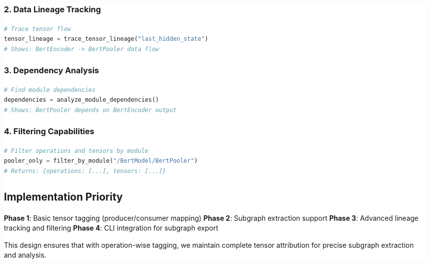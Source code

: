 ### 2. Data Lineage Tracking
```python
# Trace tensor flow
tensor_lineage = trace_tensor_lineage("last_hidden_state")
# Shows: BertEncoder -> BertPooler data flow
```

### 3. Dependency Analysis
```python
# Find module dependencies
dependencies = analyze_module_dependencies()
# Shows: BertPooler depends on BertEncoder output
```

### 4. Filtering Capabilities
```python
# Filter operations and tensors by module
pooler_only = filter_by_module("/BertModel/BertPooler")
# Returns: {operations: [...], tensors: [...]}
```

## Implementation Priority

**Phase 1**: Basic tensor tagging (producer/consumer mapping)
**Phase 2**: Subgraph extraction support
**Phase 3**: Advanced lineage tracking and filtering
**Phase 4**: CLI integration for subgraph export

This design ensures that with operation-wise tagging, we maintain complete tensor attribution for precise subgraph extraction and analysis.